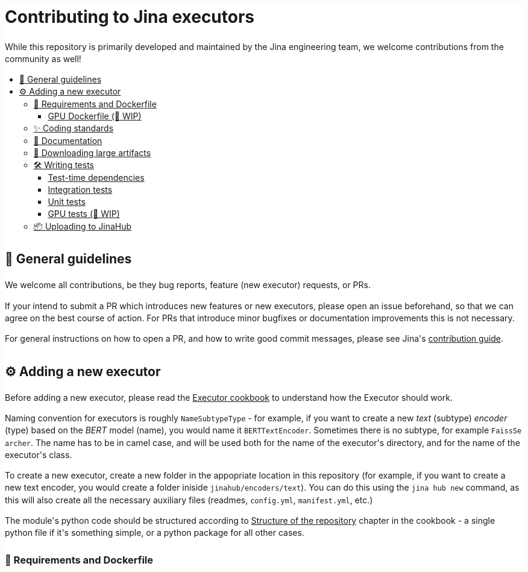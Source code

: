 # Contributing to Jina executors

While this repository is primarily developed and maintained by the Jina engineering team, we welcome contributions from the community as well!

  - [📄 General guidelines](#-general-guidelines)
  - [⚙️ Adding a new executor](#️-adding-a-new-executor)
    - [🧰 Requirements and Dockerfile](#-requirements-and-dockerfile)
      - [GPU Dockerfile (🚧 WIP)](#gpu-dockerfile--wip)
    - [✨ Coding standards](#-coding-standards)
    - [📖 Documentation](#-documentation)
    - [💾 Downloading large artifacts](#-downloading-large-artifacts)
    - [🛠️ Writing tests](#️-writing-tests)
      - [Test-time dependencies](#test-time-dependencies)
      - [Integration tests](#integration-tests)
      - [Unit tests](#unit-tests)
      - [GPU tests (🚧 WIP)](#gpu-tests--wip)
    - [📦 Uploading to JinaHub](#-uploading-to-jinahub)

## 📄 General guidelines

We welcome all contributions, be they bug reports, feature (new executor) requests, or PRs.

If your intend to submit a PR which introduces new features or new executors, please open an issue beforehand, so that we can agree on the best course of action. For PRs that introduce minor bugfixes or documentation improvements this is not necessary.

For general instructions on how to open a PR, and how to write good commit messages, please see Jina's [contribution guide](https://github.com/jina-ai/jina/blob/master/CONTRIBUTING.md).

## ⚙️ Adding a new executor

Before adding a new executor, please read the [Executor cookbook](https://github.com/jina-ai/jina/blob/master/.github/2.0/cookbooks/Executor.md) to understand how the Executor should work.

Naming convention for executors is roughly `NameSubtypeType` - for example, if you want to create a new *text* (subtype) *encoder* (type) based on the *BERT* model (name), you would name it `BERTTextEncoder`. Sometimes there is no subtype, for example `FaissSearcher`. The name has to be in camel case, and will be used both for the name of the executor's directory, and for the name of the executor's class.

To create a new executor, create a new folder in the appopriate location in this repository (for example, if you want to create a new text encoder, you would create a folder iniside `jinahub/encoders/text`). You can do this using the `jina hub new` command, as this will also create all the necessary auxiliary files (readmes, `config.yml`, `manifest.yml`, etc.)


The module's python code should be structured according to [Structure of the repository](#https://github.com/jina-ai/jina/blob/master/.github/2.0/cookbooks/Executor.md#structure-of-the-repository) chapter in the cookbook - a single python file if it's something simple, or a python package for all other cases.

### 🧰 Requirements and Dockerfile
